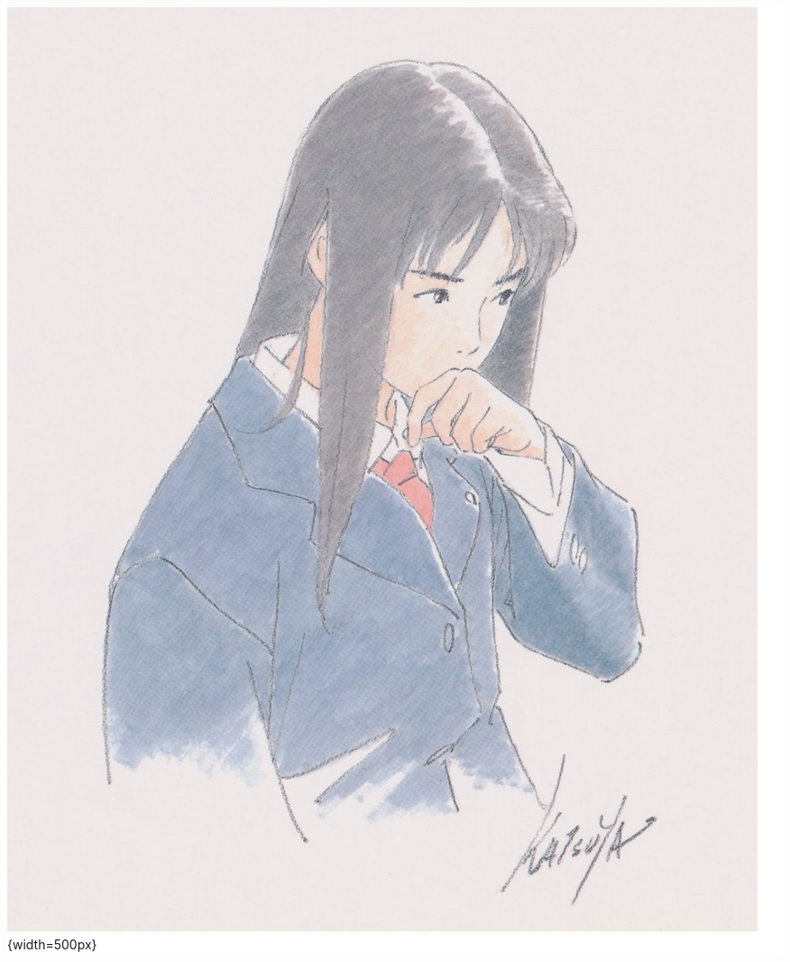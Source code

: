 ![**FALTA IMAGEM** - *Modal + Formulário* - Imagem do plugin custom css/html/javascript](images/FALTA%20IMAGEM.jpg){width=500px}

